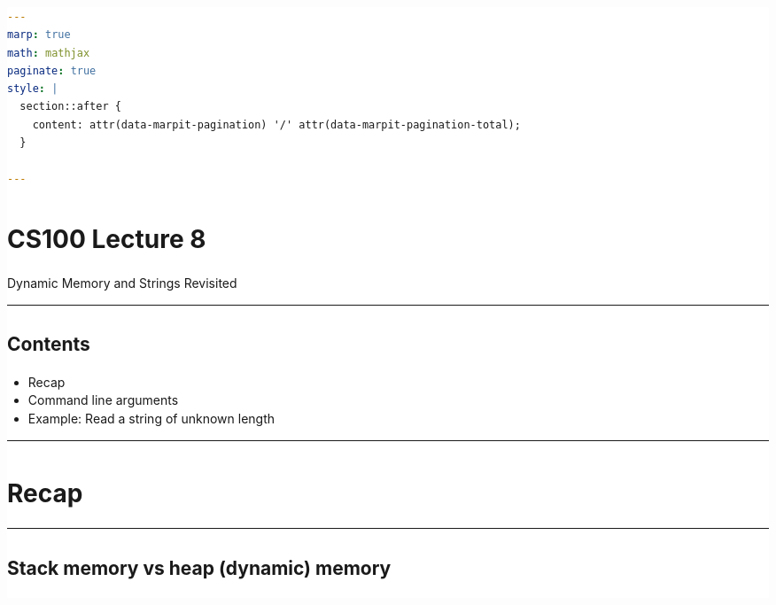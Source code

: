 ```yaml
---
marp: true
math: mathjax
paginate: true
style: |
  section::after {
    content: attr(data-marpit-pagination) '/' attr(data-marpit-pagination-total);
  }

---
```


# CS100 Lecture 8

Dynamic Memory and Strings Revisited

---

## Contents

- Recap
- Command line arguments
- Example: Read a string of unknown length

---

# Recap

---

## Stack memory vs heap (dynamic) memory

<div style="display: grid; grid-template-columns: 1fr 1fr;">
  <div>
    <a align="center">